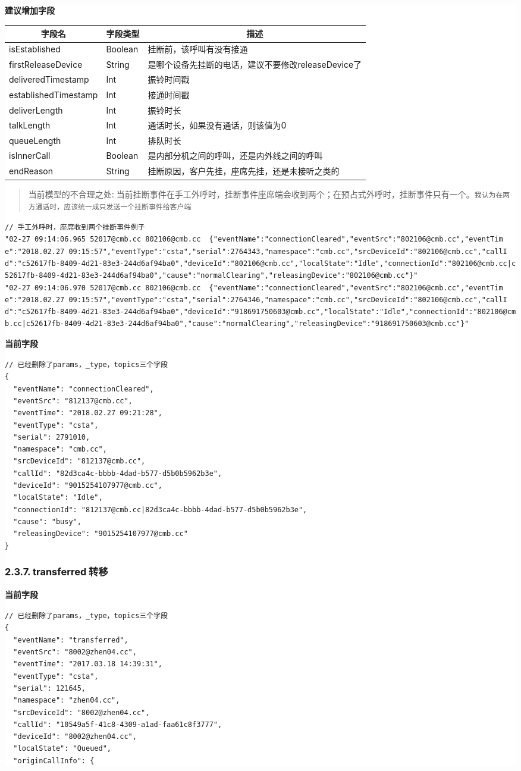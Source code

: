 **建议增加字段**

字段名 | 字段类型 | 描述
---|---|---
isEstablished | Boolean | 挂断前，该呼叫有没有接通
firstReleaseDevice | String | 是哪个设备先挂断的电话，建议不要修改releaseDevice了
deliveredTimestamp | Int | 振铃时间戳
establishedTimestamp | Int | 接通时间戳
deliverLength | Int | 振铃时长
talkLength | Int | 通话时长，如果没有通话，则该值为0
queueLength | Int | 排队时长 
isInnerCall | Boolean | 是内部分机之间的呼叫，还是内外线之间的呼叫
endReason | String | 挂断原因，客户先挂，座席先挂，还是未接听之类的

> 当前模型的不合理之处: 当前挂断事件在手工外呼时，挂断事件座席端会收到两个；在预占式外呼时，挂断事件只有一个。`我认为在两方通话时，应该统一成只发送一个挂断事件给客户端`

```
// 手工外呼时，座席收到两个挂断事件例子
"02-27 09:14:06.965 52017@cmb.cc 802106@cmb.cc  {"eventName":"connectionCleared","eventSrc":"802106@cmb.cc","eventTime":"2018.02.27 09:15:57","eventType":"csta","serial":2764343,"namespace":"cmb.cc","srcDeviceId":"802106@cmb.cc","callId":"c52617fb-8409-4d21-83e3-244d6af94ba0","deviceId":"802106@cmb.cc","localState":"Idle","connectionId":"802106@cmb.cc|c52617fb-8409-4d21-83e3-244d6af94ba0","cause":"normalClearing","releasingDevice":"802106@cmb.cc"}"
"02-27 09:14:06.970 52017@cmb.cc 802106@cmb.cc  {"eventName":"connectionCleared","eventSrc":"802106@cmb.cc","eventTime":"2018.02.27 09:15:57","eventType":"csta","serial":2764346,"namespace":"cmb.cc","srcDeviceId":"802106@cmb.cc","callId":"c52617fb-8409-4d21-83e3-244d6af94ba0","deviceId":"918691750603@cmb.cc","localState":"Idle","connectionId":"802106@cmb.cc|c52617fb-8409-4d21-83e3-244d6af94ba0","cause":"normalClearing","releasingDevice":"918691750603@cmb.cc"}"
```

**当前字段**
```
// 已经删除了params，_type，topics三个字段
{
  "eventName": "connectionCleared",
  "eventSrc": "812137@cmb.cc",
  "eventTime": "2018.02.27 09:21:28",
  "eventType": "csta",
  "serial": 2791010,
  "namespace": "cmb.cc",
  "srcDeviceId": "812137@cmb.cc",
  "callId": "82d3ca4c-bbbb-4dad-b577-d5b0b5962b3e",
  "deviceId": "9015254107977@cmb.cc",
  "localState": "Idle",
  "connectionId": "812137@cmb.cc|82d3ca4c-bbbb-4dad-b577-d5b0b5962b3e",
  "cause": "busy",
  "releasingDevice": "9015254107977@cmb.cc"
}
```

### 2.3.7. transferred 转移

**当前字段**
```
// 已经删除了params，_type，topics三个字段
{
  "eventName": "transferred",
  "eventSrc": "8002@zhen04.cc",
  "eventTime": "2017.03.18 14:39:31",
  "eventType": "csta",
  "serial": 121645,
  "namespace": "zhen04.cc",
  "srcDeviceId": "8002@zhen04.cc",
  "callId": "10549a5f-41c8-4309-a1ad-faa61c8f3777",
  "deviceId": "8002@zhen04.cc",
  "localState": "Queued",
  "originCallInfo": {
```